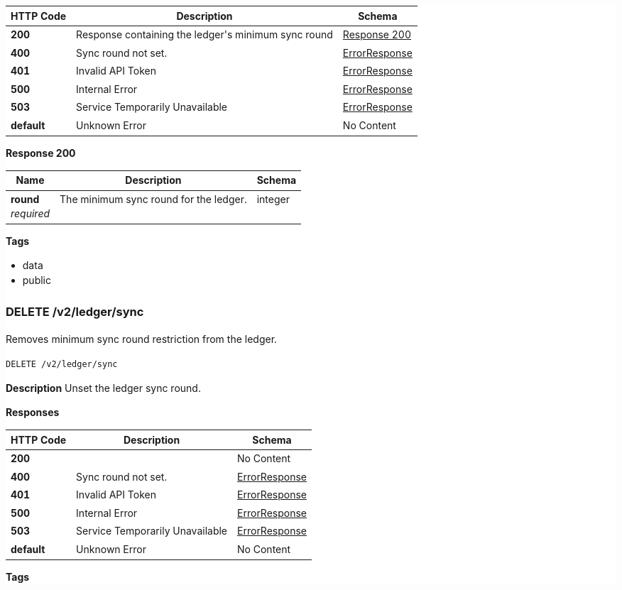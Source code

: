 |HTTP Code|Description|Schema|
|---|---|---|
|**200**|Response containing the ledger's minimum sync round|[Response 200](#getsyncround-response-200)|
|**400**|Sync round not set.|[ErrorResponse](#errorresponse)|
|**401**|Invalid API Token|[ErrorResponse](#errorresponse)|
|**500**|Internal Error|[ErrorResponse](#errorresponse)|
|**503**|Service Temporarily Unavailable|[ErrorResponse](#errorresponse)|
|**default**|Unknown Error|No Content|

<a name="getsyncround-response-200"></a>
**Response 200**

|Name|Description|Schema|
|---|---|---|
|**round**  <br>*required*|The minimum sync round for the ledger.|integer|


**Tags**

* data
* public


<a name="unsetsyncround"></a>
### DELETE /v2/ledger/sync
Removes minimum sync round restriction from the ledger.
```
DELETE /v2/ledger/sync
```


**Description**
Unset the ledger sync round.


**Responses**

|HTTP Code|Description|Schema|
|---|---|---|
|**200**||No Content|
|**400**|Sync round not set.|[ErrorResponse](#errorresponse)|
|**401**|Invalid API Token|[ErrorResponse](#errorresponse)|
|**500**|Internal Error|[ErrorResponse](#errorresponse)|
|**503**|Service Temporarily Unavailable|[ErrorResponse](#errorresponse)|
|**default**|Unknown Error|No Content|


**Tags**
